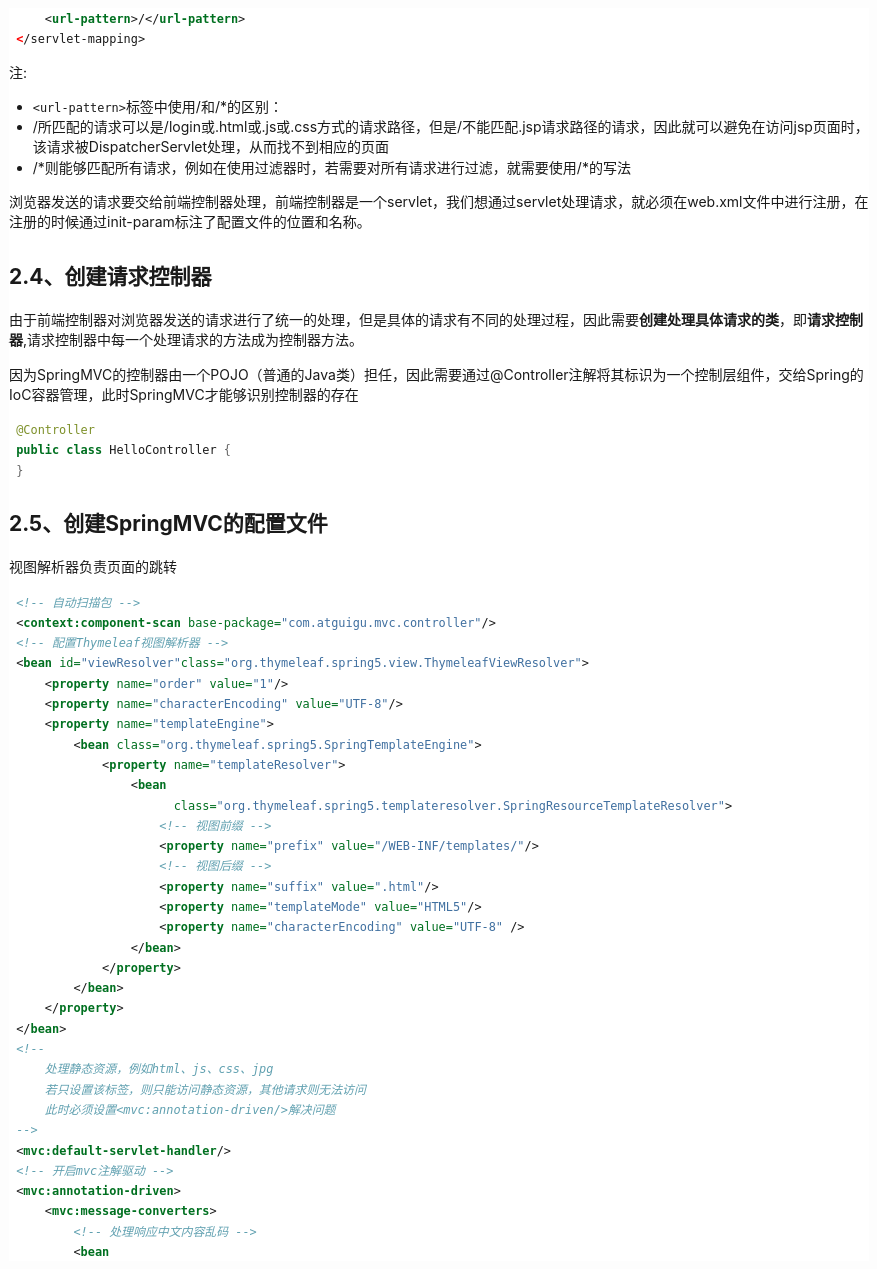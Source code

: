 ```xml
     <url-pattern>/</url-pattern>
 </servlet-mapping>
```

注:
- `<url-pattern>`标签中使用/和/*的区别：
- /所匹配的请求可以是/login或.html或.js或.css方式的请求路径，但是/不能匹配.jsp请求路径的请求，因此就可以避免在访问jsp页面时，该请求被DispatcherServlet处理，从而找不到相应的页面
- /*则能够匹配所有请求，例如在使用过滤器时，若需要对所有请求进行过滤，就需要使用/*的写法


浏览器发送的请求要交给前端控制器处理，前端控制器是一个servlet，我们想通过servlet处理请求，就必须在web.xml文件中进行注册，在注册的时候通过init-param标注了配置文件的位置和名称。

## **2.4、创建请求控制器**

由于前端控制器对浏览器发送的请求进行了统一的处理，但是具体的请求有不同的处理过程，因此需要**创建处理具体请求的类**，即**请求控制器**,请求控制器中每一个处理请求的方法成为控制器方法。

因为SpringMVC的控制器由一个POJO（普通的Java类）担任，因此需要通过@Controller注解将其标识为一个控制层组件，交给Spring的IoC容器管理，此时SpringMVC才能够识别控制器的存在

```java
 @Controller
 public class HelloController {
 }
```

## **2.5、创建SpringMVC的配置文件**

视图解析器负责页面的跳转

```xml
 <!-- 自动扫描包 -->
 <context:component-scan base-package="com.atguigu.mvc.controller"/>
 <!-- 配置Thymeleaf视图解析器 -->
 <bean id="viewResolver"class="org.thymeleaf.spring5.view.ThymeleafViewResolver">
     <property name="order" value="1"/>
     <property name="characterEncoding" value="UTF-8"/>
     <property name="templateEngine">
         <bean class="org.thymeleaf.spring5.SpringTemplateEngine">
             <property name="templateResolver">
                 <bean
                       class="org.thymeleaf.spring5.templateresolver.SpringResourceTemplateResolver">
                     <!-- 视图前缀 -->
                     <property name="prefix" value="/WEB-INF/templates/"/>
                     <!-- 视图后缀 -->
                     <property name="suffix" value=".html"/>
                     <property name="templateMode" value="HTML5"/>
                     <property name="characterEncoding" value="UTF-8" />
                 </bean>
             </property>
         </bean>
     </property>
 </bean>
 <!--
     处理静态资源，例如html、js、css、jpg
     若只设置该标签，则只能访问静态资源，其他请求则无法访问
     此时必须设置<mvc:annotation-driven/>解决问题
 -->
 <mvc:default-servlet-handler/>
 <!-- 开启mvc注解驱动 -->
 <mvc:annotation-driven>
     <mvc:message-converters>
         <!-- 处理响应中文内容乱码 -->
         <bean
```